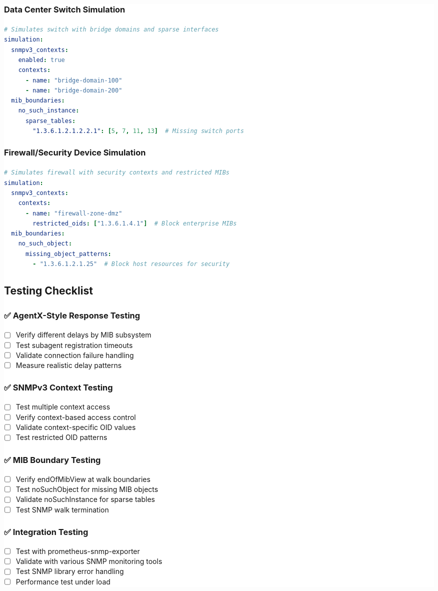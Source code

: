 ### Data Center Switch Simulation
```yaml
# Simulates switch with bridge domains and sparse interfaces
simulation:
  snmpv3_contexts:
    enabled: true
    contexts:
      - name: "bridge-domain-100"
      - name: "bridge-domain-200"
  mib_boundaries:
    no_such_instance:
      sparse_tables:
        "1.3.6.1.2.1.2.2.1": [5, 7, 11, 13]  # Missing switch ports
```

### Firewall/Security Device Simulation
```yaml
# Simulates firewall with security contexts and restricted MIBs
simulation:
  snmpv3_contexts:
    contexts:
      - name: "firewall-zone-dmz"
        restricted_oids: ["1.3.6.1.4.1"]  # Block enterprise MIBs
  mib_boundaries:
    no_such_object:
      missing_object_patterns:
        - "1.3.6.1.2.1.25"  # Block host resources for security
```

## Testing Checklist

### ✅ AgentX-Style Response Testing
- [ ] Verify different delays by MIB subsystem
- [ ] Test subagent registration timeouts
- [ ] Validate connection failure handling
- [ ] Measure realistic delay patterns

### ✅ SNMPv3 Context Testing
- [ ] Test multiple context access
- [ ] Verify context-based access control
- [ ] Validate context-specific OID values
- [ ] Test restricted OID patterns

### ✅ MIB Boundary Testing
- [ ] Verify endOfMibView at walk boundaries
- [ ] Test noSuchObject for missing MIB objects
- [ ] Validate noSuchInstance for sparse tables
- [ ] Test SNMP walk termination

### ✅ Integration Testing
- [ ] Test with prometheus-snmp-exporter
- [ ] Validate with various SNMP monitoring tools
- [ ] Test SNMP library error handling
- [ ] Performance test under load
